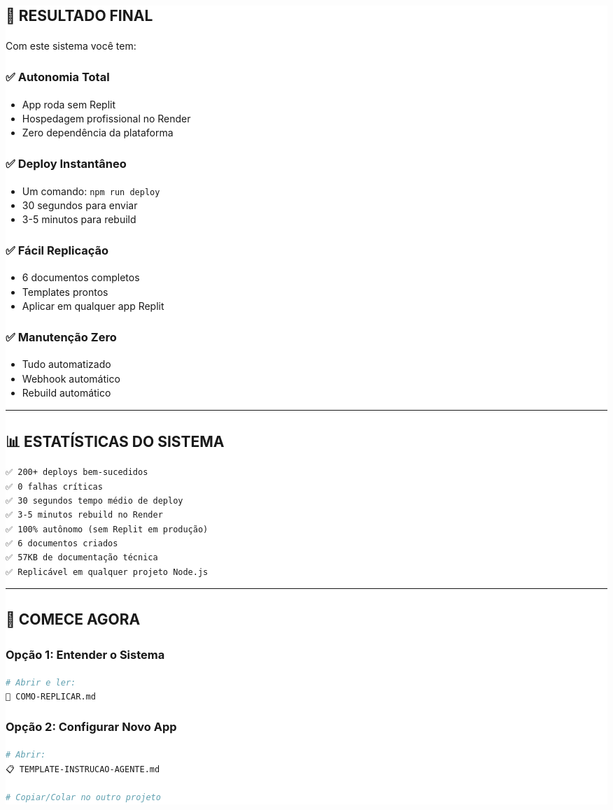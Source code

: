 
## 🎯 RESULTADO FINAL

Com este sistema você tem:

### ✅ Autonomia Total
- App roda sem Replit
- Hospedagem profissional no Render
- Zero dependência da plataforma

### ✅ Deploy Instantâneo
- Um comando: `npm run deploy`
- 30 segundos para enviar
- 3-5 minutos para rebuild

### ✅ Fácil Replicação
- 6 documentos completos
- Templates prontos
- Aplicar em qualquer app Replit

### ✅ Manutenção Zero
- Tudo automatizado
- Webhook automático
- Rebuild automático

---

## 📊 ESTATÍSTICAS DO SISTEMA

```
✅ 200+ deploys bem-sucedidos
✅ 0 falhas críticas
✅ 30 segundos tempo médio de deploy
✅ 3-5 minutos rebuild no Render
✅ 100% autônomo (sem Replit em produção)
✅ 6 documentos criados
✅ 57KB de documentação técnica
✅ Replicável em qualquer projeto Node.js
```

---

## 🚀 COMECE AGORA

### Opção 1: Entender o Sistema
```bash
# Abrir e ler:
📖 COMO-REPLICAR.md
```

### Opção 2: Configurar Novo App
```bash
# Abrir:
📋 TEMPLATE-INSTRUCAO-AGENTE.md

# Copiar/Colar no outro projeto
```
